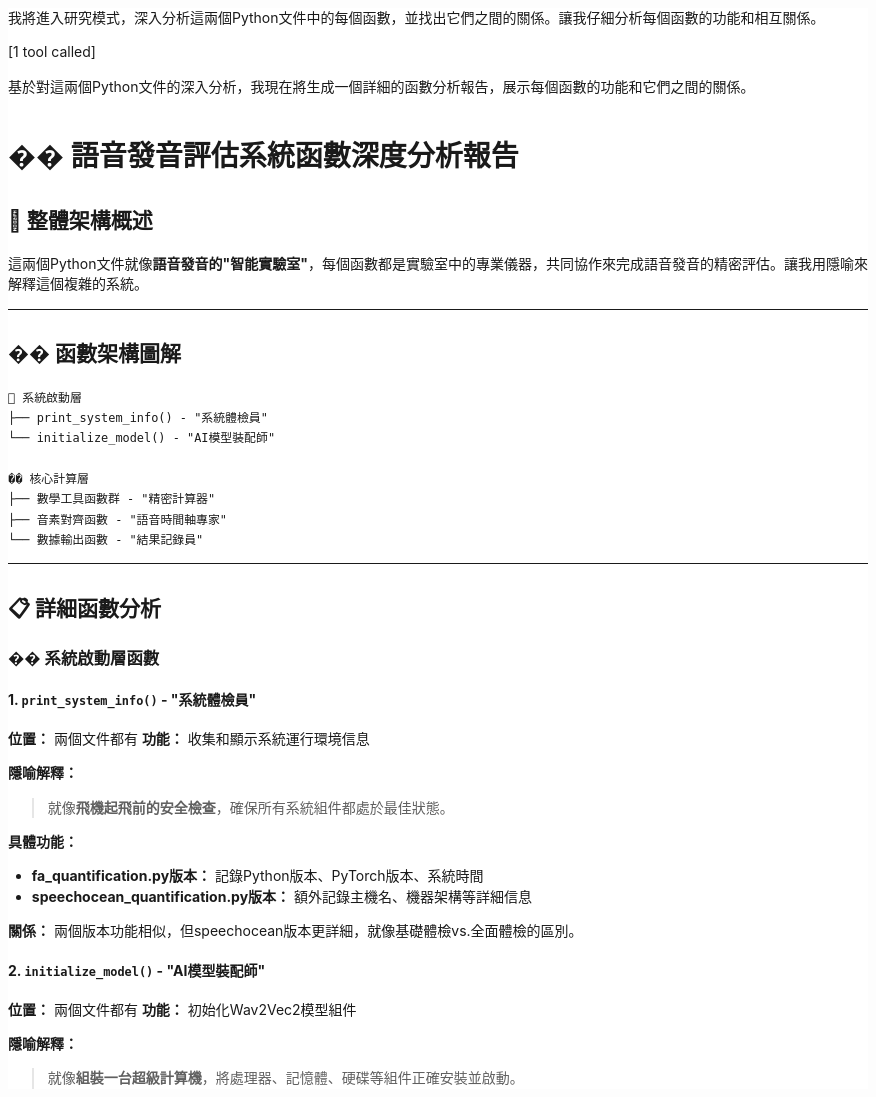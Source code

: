 我將進入研究模式，深入分析這兩個Python文件中的每個函數，並找出它們之間的關係。讓我仔細分析每個函數的功能和相互關係。


[1 tool called]

基於對這兩個Python文件的深入分析，我現在將生成一個詳細的函數分析報告，展示每個函數的功能和它們之間的關係。

# �� 語音發音評估系統函數深度分析報告

## 🎯 整體架構概述

這兩個Python文件就像**語音發音的"智能實驗室"**，每個函數都是實驗室中的專業儀器，共同協作來完成語音發音的精密評估。讓我用隱喻來解釋這個複雜的系統。

---

## ��️ 函數架構圖解

```
🚀 系統啟動層
├── print_system_info() - "系統體檢員"
└── initialize_model() - "AI模型裝配師"

�� 核心計算層  
├── 數學工具函數群 - "精密計算器"
├── 音素對齊函數 - "語音時間軸專家"
└── 數據輸出函數 - "結果記錄員"
```

---

## 📋 詳細函數分析

### �� 系統啟動層函數

#### 1. `print_system_info()` - "系統體檢員"

**位置：** 兩個文件都有
**功能：** 收集和顯示系統運行環境信息

**隱喻解釋：**
> 就像**飛機起飛前的安全檢查**，確保所有系統組件都處於最佳狀態。

**具體功能：**
- **fa_quantification.py版本：** 記錄Python版本、PyTorch版本、系統時間
- **speechocean_quantification.py版本：** 額外記錄主機名、機器架構等詳細信息

**關係：** 兩個版本功能相似，但speechocean版本更詳細，就像基礎體檢vs.全面體檢的區別。

#### 2. `initialize_model()` - "AI模型裝配師"

**位置：** 兩個文件都有
**功能：** 初始化Wav2Vec2模型組件

**隱喻解釋：**
> 就像**組裝一台超級計算機**，將處理器、記憶體、硬碟等組件正確安裝並啟動。
